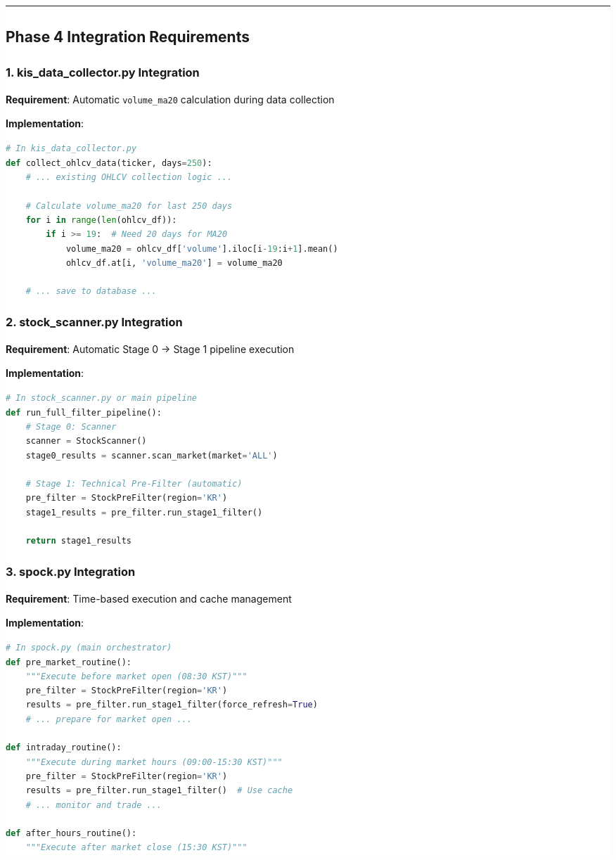 ```python
```

---

## Phase 4 Integration Requirements

### 1. kis_data_collector.py Integration

**Requirement**: Automatic `volume_ma20` calculation during data collection

**Implementation**:
```python
# In kis_data_collector.py
def collect_ohlcv_data(ticker, days=250):
    # ... existing OHLCV collection logic ...

    # Calculate volume_ma20 for last 250 days
    for i in range(len(ohlcv_df)):
        if i >= 19:  # Need 20 days for MA20
            volume_ma20 = ohlcv_df['volume'].iloc[i-19:i+1].mean()
            ohlcv_df.at[i, 'volume_ma20'] = volume_ma20

    # ... save to database ...
```

### 2. stock_scanner.py Integration

**Requirement**: Automatic Stage 0 → Stage 1 pipeline execution

**Implementation**:
```python
# In stock_scanner.py or main pipeline
def run_full_filter_pipeline():
    # Stage 0: Scanner
    scanner = StockScanner()
    stage0_results = scanner.scan_market(market='ALL')

    # Stage 1: Technical Pre-Filter (automatic)
    pre_filter = StockPreFilter(region='KR')
    stage1_results = pre_filter.run_stage1_filter()

    return stage1_results
```

### 3. spock.py Integration

**Requirement**: Time-based execution and cache management

**Implementation**:
```python
# In spock.py (main orchestrator)
def pre_market_routine():
    """Execute before market open (08:30 KST)"""
    pre_filter = StockPreFilter(region='KR')
    results = pre_filter.run_stage1_filter(force_refresh=True)
    # ... prepare for market open ...

def intraday_routine():
    """Execute during market hours (09:00-15:30 KST)"""
    pre_filter = StockPreFilter(region='KR')
    results = pre_filter.run_stage1_filter()  # Use cache
    # ... monitor and trade ...

def after_hours_routine():
    """Execute after market close (15:30 KST)"""
```